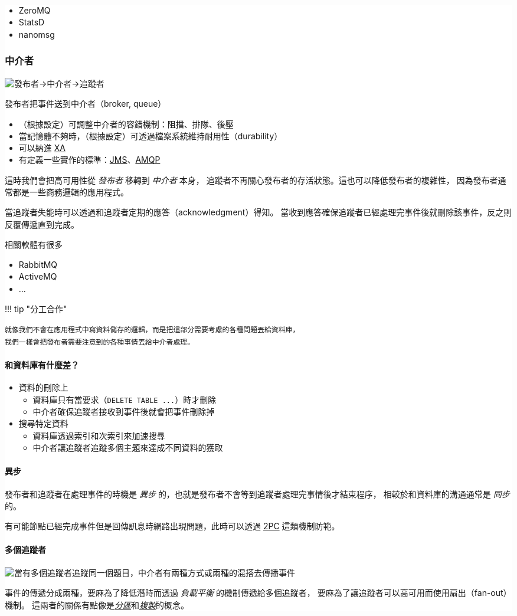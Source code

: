 - ZeroMQ
- StatsD
- nanomsg

### 中介者

![發布者→中介者→追蹤者](https://i.imgur.com/xE0wXF8.png)

發布者把事件送到中介者（broker, queue）

- （根據設定）可調整中介者的容錯機制：阻擋、排隊、後壓
- 當記憶體不夠時，（根據設定）可透過檔案系統維持耐用性（durability）
- 可以納進 [XA](distributed-ft.md#xa)
- 有定義一些實作的標準：[JMS](https://www.oracle.com/java/technologies/java-message-service.html)、[AMQP](https://www.amqp.org)

這時我們會把高可用性從 _發布者_ 移轉到 _中介者_ 本身，
追蹤者不再關心發布者的存活狀態。這也可以降低發布者的複雜性，
因為發布者通常都是一些商務邏輯的應用程式。

當追蹤者失能時可以透過和追蹤者定期的應答（acknowledgment）得知。
當收到應答確保追蹤者已經處理完事件後就刪除該事件，反之則反覆傳遞直到完成。

相關軟體有很多

- RabbitMQ
- ActiveMQ
- ...

!!! tip "分工合作"

    就像我們不會在應用程式中寫資料儲存的邏輯，而是把這部分需要考慮的各種問題丟給資料庫，
    我們一樣會把發布者需要注意到的各種事情丟給中介者處理。

#### 和資料庫有什麼差？

- 資料的刪除上
  - 資料庫只有當要求（`DELETE TABLE ...`）時才刪除
  - 中介者確保追蹤者接收到事件後就會把事件刪除掉
- 搜尋特定資料
  - 資料庫透過索引和次索引來加速搜尋
  - 中介者讓追蹤者追蹤多個主題來達成不同資料的獲取

#### 異步

發布者和追蹤者在處理事件的時機是 _異步_ 的，也就是發布者不會等到追蹤者處理完事情後才結束程序，
相較於和資料庫的溝通通常是 _同步_ 的。

有可能節點已經完成事件但是回傳訊息時網路出現問題，此時可以透過 [2PC](distributed-ft.md#2pc) 這類機制防範。

#### 多個追蹤者

![當有多個追蹤者追蹤同一個題目，中介者有兩種方式或兩種的混搭去傳播事件](https://github.com/Vonng/ddia/raw/master/img/fig11-1.png)

事件的傳遞分成兩種，要麻為了降低潛時而透過 _負載平衡_ 的機制傳遞給多個追蹤者，
要麻為了讓追蹤者可以高可用而使用扇出（fan-out）機制。
這兩者的關係有點像是[_分區_](distributed-partition.md)和[_複製_](distributed-replication.md)的概念。
